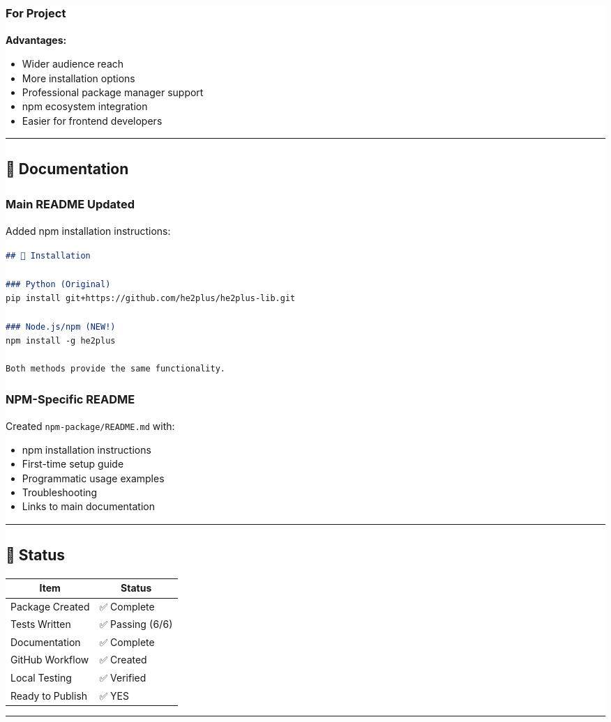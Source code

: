 ### For Project

**Advantages:**
- Wider audience reach
- More installation options
- Professional package manager support
- npm ecosystem integration
- Easier for frontend developers

---

## 📝 Documentation

### Main README Updated

Added npm installation instructions:

```markdown
## 🚀 Installation

### Python (Original)
pip install git+https://github.com/he2plus/he2plus-lib.git

### Node.js/npm (NEW!)
npm install -g he2plus

Both methods provide the same functionality.
```

### NPM-Specific README

Created `npm-package/README.md` with:
- npm installation instructions
- First-time setup guide
- Programmatic usage examples
- Troubleshooting
- Links to main documentation

---

## 🚀 Status

| Item | Status |
|------|--------|
| Package Created | ✅ Complete |
| Tests Written | ✅ Passing (6/6) |
| Documentation | ✅ Complete |
| GitHub Workflow | ✅ Created |
| Local Testing | ✅ Verified |
| Ready to Publish | ✅ YES |

---